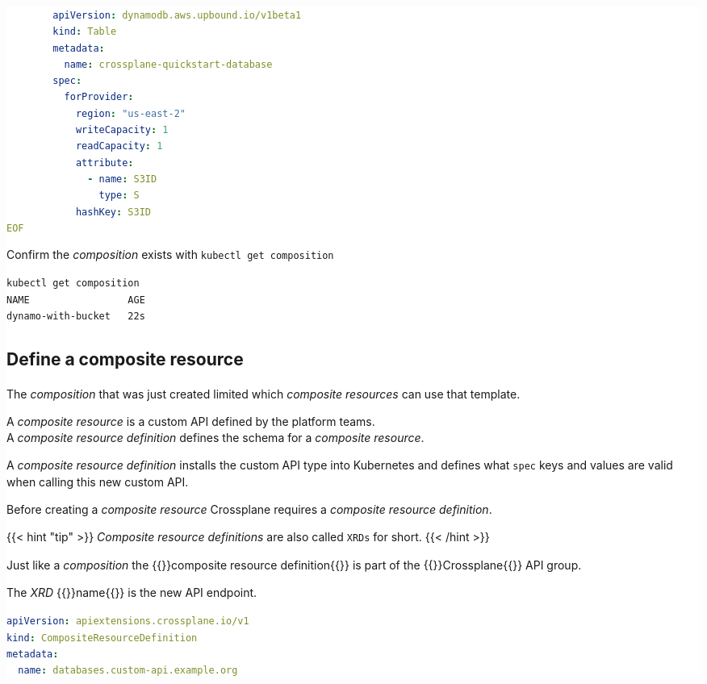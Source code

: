 ```yaml
        apiVersion: dynamodb.aws.upbound.io/v1beta1
        kind: Table
        metadata:
          name: crossplane-quickstart-database
        spec:
          forProvider:
            region: "us-east-2"
            writeCapacity: 1
            readCapacity: 1
            attribute:
              - name: S3ID
                type: S
            hashKey: S3ID
EOF
```

Confirm the _composition_ exists with `kubectl get composition`

```shell {copy-lines="1"}
kubectl get composition
NAME                 AGE
dynamo-with-bucket   22s
```

## Define a composite resource

The _composition_ that was just created limited which _composite resources_ can
use that template. 

A _composite resource_ is a custom API defined by the platform teams.  
A _composite resource definition_ defines the schema for a _composite resource_.


A _composite resource definition_ installs the custom API type into Kubernetes
and defines what `spec` keys and values are valid when calling this new custom API.

Before creating a _composite resource_ Crossplane requires a _composite resource definition_.

{{< hint "tip" >}}
_Composite resource definitions_ are also called `XRDs` for short. 
{{< /hint >}}

Just like a _composition_ the 
{{<hover label="xrdName" line="2" >}}composite resource definition{{</hover>}} 
is part of the 
{{<hover label="xrdName" line="1" >}}Crossplane{{</hover>}}
API group.

The _XRD_ {{<hover label="xrdName" line="4" >}}name{{</hover>}} is the new
API endpoint.

```yaml {label="xrdName"}
apiVersion: apiextensions.crossplane.io/v1
kind: CompositeResourceDefinition
metadata:
  name: databases.custom-api.example.org
```
